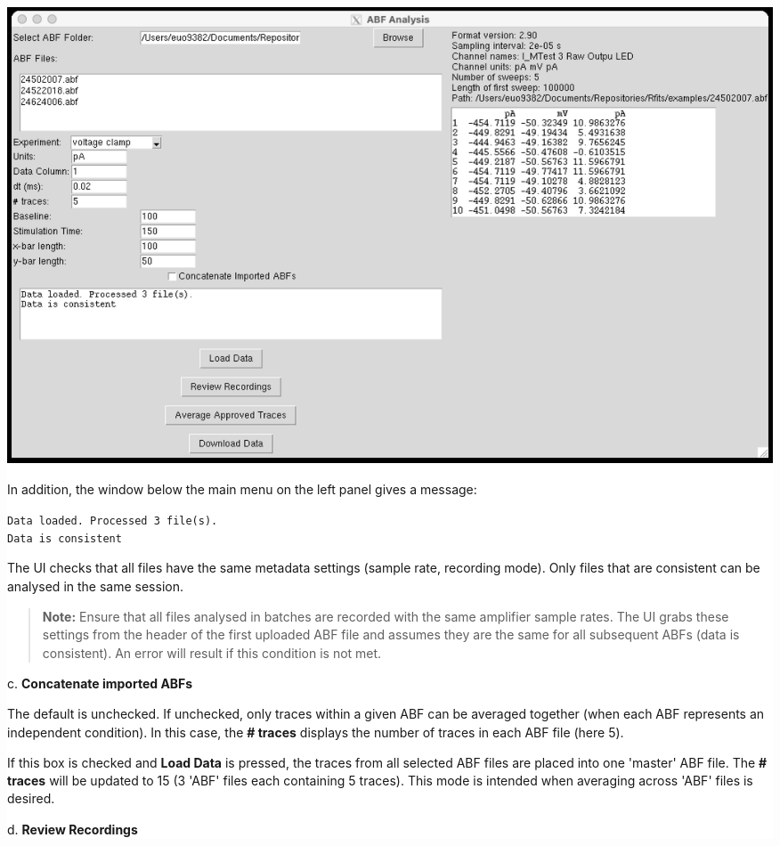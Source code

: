  ![analyseABFtk_3](./images/analyseABFtk_3.png)

 In addition, the window below the main menu on the left panel gives a message:
 
 ```
 Data loaded. Processed 3 file(s).
 Data is consistent
 ```
 
 The UI checks that all files have the same metadata settings (sample rate, recording mode). Only files that are consistent can be analysed in the same session.  

 > **Note:** Ensure that all files analysed in batches are recorded with the same amplifier sample rates. The UI grabs these settings from the header of the first uploaded ABF file and assumes they are the same for all subsequent ABFs (data is consistent). An error will result if this condition is not met.
 
 c. **Concatenate imported ABFs**  

 The default is unchecked. If unchecked, only traces within a given ABF can be averaged together (when each ABF represents an independent condition). In this case, the **# traces** displays the number of traces in each ABF file (here 5).  

 If this box is checked and **Load Data** is pressed, the traces from all selected ABF files are placed into one 'master' ABF file. The **# traces** will be updated to 15 (3 'ABF' files each containing 5 traces). This mode is intended when averaging across 'ABF' files is desired.  
 
 d. **Review Recordings**  
